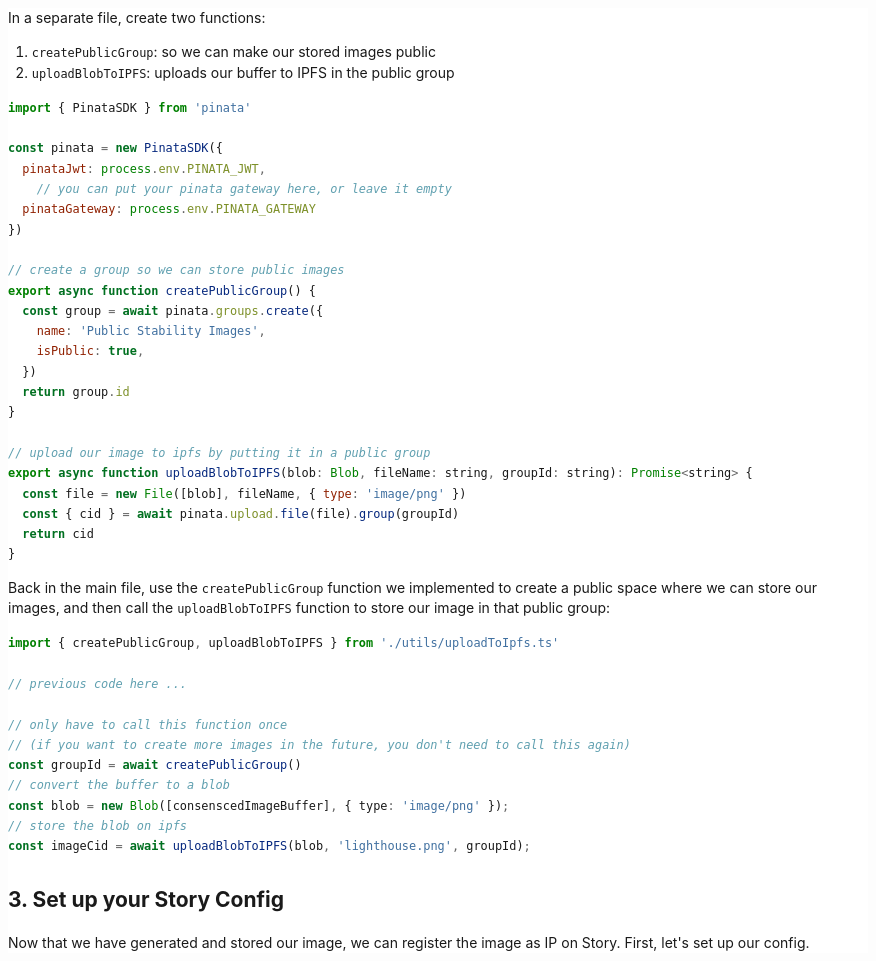 In a separate file, create two functions:

1. `createPublicGroup`: so we can make our stored images public
2. `uploadBlobToIPFS`: uploads our buffer to IPFS in the public group

```javascript utils/uploadToIpfs.ts
import { PinataSDK } from 'pinata'

const pinata = new PinataSDK({
  pinataJwt: process.env.PINATA_JWT,
	// you can put your pinata gateway here, or leave it empty
  pinataGateway: process.env.PINATA_GATEWAY
})

// create a group so we can store public images
export async function createPublicGroup() {
  const group = await pinata.groups.create({
    name: 'Public Stability Images',
    isPublic: true,
  })
  return group.id
}

// upload our image to ipfs by putting it in a public group
export async function uploadBlobToIPFS(blob: Blob, fileName: string, groupId: string): Promise<string> {
  const file = new File([blob], fileName, { type: 'image/png' })
  const { cid } = await pinata.upload.file(file).group(groupId)
  return cid
}
```

Back in the main file, use the `createPublicGroup` function we implemented to create a public space where we can store our images, and then call the `uploadBlobToIPFS` function to store our image in that public group:

```typescript main.ts
import { createPublicGroup, uploadBlobToIPFS } from './utils/uploadToIpfs.ts'

// previous code here ...

// only have to call this function once
// (if you want to create more images in the future, you don't need to call this again)
const groupId = await createPublicGroup()
// convert the buffer to a blob
const blob = new Blob([consenscedImageBuffer], { type: 'image/png' });
// store the blob on ipfs
const imageCid = await uploadBlobToIPFS(blob, 'lighthouse.png', groupId);
```

## 3. Set up your Story Config

Now that we have generated and stored our image, we can register the image as IP on Story. First, let's set up our config.
